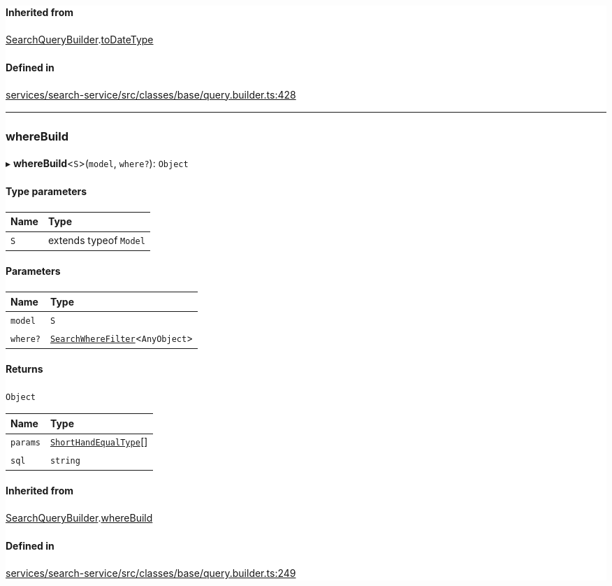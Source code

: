 #### Inherited from

[SearchQueryBuilder](SearchQueryBuilder.md).[toDateType](SearchQueryBuilder.md#todatetype)

#### Defined in

[services/search-service/src/classes/base/query.builder.ts:428](https://github.com/sourcefuse/loopback4-microservice-catalog/blob/d35fdb3f0/services/search-service/src/classes/base/query.builder.ts#L428)

___

### whereBuild

▸ **whereBuild**<`S`\>(`model`, `where?`): `Object`

#### Type parameters

| Name | Type |
| :------ | :------ |
| `S` | extends typeof `Model` |

#### Parameters

| Name | Type |
| :------ | :------ |
| `model` | `S` |
| `where?` | [`SearchWhereFilter`](../modules.md#searchwherefilter)<`AnyObject`\> |

#### Returns

`Object`

| Name | Type |
| :------ | :------ |
| `params` | [`ShortHandEqualType`](../modules.md#shorthandequaltype)[] |
| `sql` | `string` |

#### Inherited from

[SearchQueryBuilder](SearchQueryBuilder.md).[whereBuild](SearchQueryBuilder.md#wherebuild)

#### Defined in

[services/search-service/src/classes/base/query.builder.ts:249](https://github.com/sourcefuse/loopback4-microservice-catalog/blob/d35fdb3f0/services/search-service/src/classes/base/query.builder.ts#L249)
